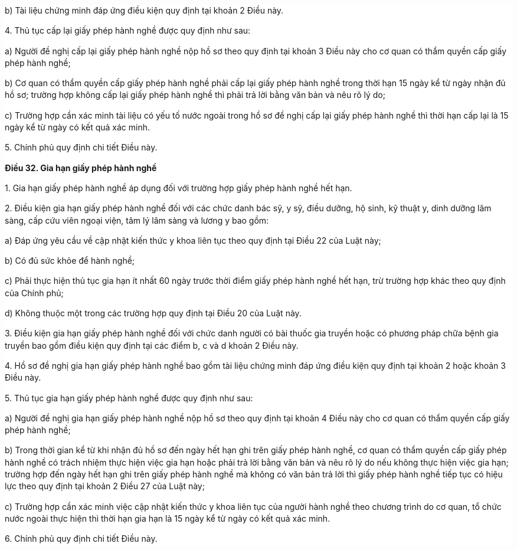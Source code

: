 b) Tài liệu chứng minh đáp ứng điều kiện quy định tại khoản 2 Điều này.

4\. Thủ tục cấp lại giấy phép hành nghề được quy định như sau:

a) Người đề nghị cấp lại giấy phép hành nghề nộp hồ sơ theo quy định tại khoản
3 Điều này cho cơ quan có thẩm quyền cấp giấy phép hành nghề;

b) Cơ quan có thẩm quyền cấp giấy phép hành nghề phải cấp lại giấy phép hành
nghề trong thời hạn 15 ngày kể từ ngày nhận đủ hồ sơ; trường hợp không cấp lại
giấy phép hành nghề thì phải trả lời bằng văn bản và nêu rõ lý do;

c) Trường hợp cần xác minh tài liệu có yếu tố nước ngoài trong hồ sơ đề nghị
cấp lại giấy phép hành nghề thì thời hạn cấp lại là 15 ngày kể từ ngày có kết
quả xác minh.

5\. Chính phủ quy định chi tiết Điều này.

**Điều 32. Gia hạn giấy phép hành nghề**

1\. Gia hạn giấy phép hành nghề áp dụng đối với trường hợp giấy phép hành nghề
hết hạn.

2\. Điều kiện gia hạn giấy phép hành nghề đối với các chức danh bác sỹ, y sỹ,
điều dưỡng, hộ sinh, kỹ thuật y, dinh dưỡng lâm sàng, cấp cứu viên ngoại viện,
tâm lý lâm sàng và lương y bao gồm:

a) Đáp ứng yêu cầu về cập nhật kiến thức y khoa liên tục theo quy định tại
Điều 22 của Luật này;

b) Có đủ sức khỏe để hành nghề;

c) Phải thực hiện thủ tục gia hạn ít nhất 60 ngày trước thời điểm giấy phép
hành nghề hết hạn, trừ trường hợp khác theo quy định của Chính phủ;

d) Không thuộc một trong các trường hợp quy định tại Điều 20 của Luật này.

3\. Điều kiện gia hạn giấy phép hành nghề đối với chức danh người có bài thuốc
gia truyền hoặc có phương pháp chữa bệnh gia truyền bao gồm điều kiện quy định
tại các điểm b, c và d khoản 2 Điều này.

4\. Hồ sơ đề nghị gia hạn giấy phép hành nghề bao gồm tài liệu chứng minh đáp
ứng điều kiện quy định tại khoản 2 hoặc khoản 3 Điều này.

5\. Thủ tục gia hạn giấy phép hành nghề được quy định như sau:

a) Người đề nghị gia hạn giấy phép hành nghề nộp hồ sơ theo quy định tại khoản
4 Điều này cho cơ quan có thẩm quyền cấp giấy phép hành nghề;

b) Trong thời gian kể từ khi nhận đủ hồ sơ đến ngày hết hạn ghi trên giấy phép
hành nghề, cơ quan có thẩm quyền cấp giấy phép hành nghề có trách nhiệm thực
hiện việc gia hạn hoặc phải trả lời bằng văn bản và nêu rõ lý do nếu không
thực hiện việc gia hạn; trường hợp đến ngày hết hạn ghi trên giấy phép hành
nghề mà không có văn bản trả lời thì giấy phép hành nghề tiếp tục có hiệu lực
theo quy định tại khoản 2 Điều 27 của Luật này;

c) Trường hợp cần xác minh việc cập nhật kiến thức y khoa liên tục của người
hành nghề theo chương trình do cơ quan, tổ chức nước ngoài thực hiện thì thời
hạn gia hạn là 15 ngày kể từ ngày có kết quả xác minh.

6\. Chính phủ quy định chi tiết Điều này.
